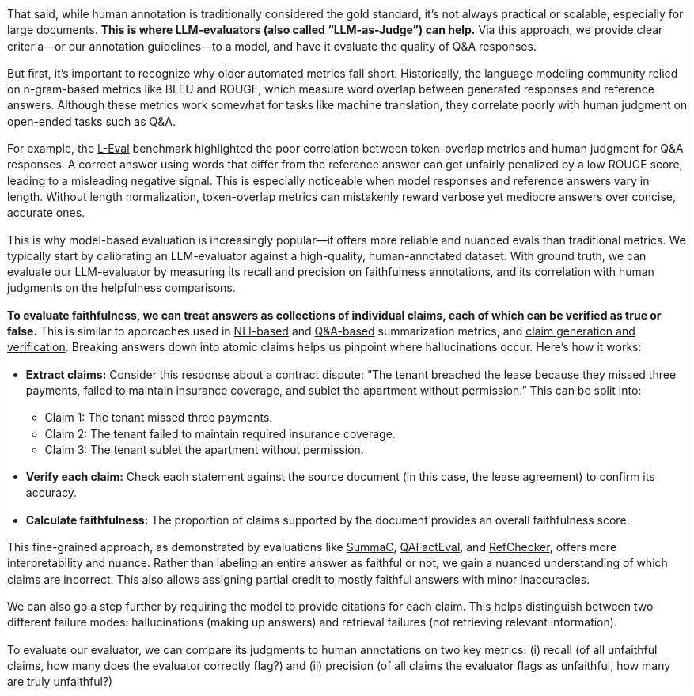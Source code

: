 That said, while human annotation is traditionally considered the gold standard, it’s not always practical or scalable, especially for large documents. **This is where LLM-evaluators (also called “LLM-as-Judge”) can help.** Via this approach, we provide clear criteria—or our annotation guidelines—to a model, and have it evaluate the quality of Q&A responses.

But first, it’s important to recognize why older automated metrics fall short. Historically, the language modeling community relied on n-gram-based metrics like BLEU and ROUGE, which measure word overlap between generated responses and reference answers. Although these metrics work somewhat for tasks like machine translation, they correlate poorly with human judgment on open-ended tasks such as Q&A.

For example, the [L-Eval](https://arxiv.org/abs/2307.11088) benchmark highlighted the poor correlation between token-overlap metrics and human judgment for Q&A responses. A correct answer using words that differ from the reference answer can get unfairly penalized by a low ROUGE score, leading to a misleading negative signal. This is especially noticeable when model responses and reference answers vary in length. Without length normalization, token-overlap metrics can mistakenly reward verbose yet mediocre answers over concise, accurate ones.

This is why model-based evaluation is increasingly popular—it offers more reliable and nuanced evals than traditional metrics. We typically start by calibrating an LLM-evaluator against a high-quality, human-annotated dataset. With ground truth, we can evaluate our LLM-evaluator by measuring its recall and precision on faithfulness annotations, and its correlation with human judgments on the helpfulness comparisons.

**To evaluate faithfulness, we can treat answers as collections of individual claims, each of which can be verified as true or false.** This is similar to approaches used in [NLI-based](https://arxiv.org/abs/2111.09525) and [Q&A-based](https://aclanthology.org/2022.naacl-main.187/) summarization metrics, and [claim generation and verification](https://arxiv.org/abs/2405.14486). Breaking answers down into atomic claims helps us pinpoint where hallucinations occur. Here’s how it works:

- **Extract claims:** Consider this response about a contract dispute: “The tenant breached the lease because they missed three payments, failed to maintain insurance coverage, and sublet the apartment without permission.” This can be split into:

  - Claim 1: The tenant missed three payments.
  - Claim 2: The tenant failed to maintain required insurance coverage.
  - Claim 3: The tenant sublet the apartment without permission.
- **Verify each claim:** Check each statement against the source document (in this case, the lease agreement) to confirm its accuracy.
- **Calculate faithfulness:** The proportion of claims supported by the document provides an overall faithfulness score.

This fine-grained approach, as demonstrated by evaluations like [SummaC](https://arxiv.org/abs/2111.09525), [QAFactEval](https://aclanthology.org/2022.naacl-main.187/), and [RefChecker](https://arxiv.org/abs/2405.14486), offers more interpretability and nuance. Rather than labeling an entire answer as faithful or not, we gain a nuanced understanding of which claims are incorrect. This also allows assigning partial credit to mostly faithful answers with minor inaccuracies.

We can also go a step further by requiring the model to provide citations for each claim. This helps distinguish between two different failure modes: hallucinations (making up answers) and retrieval failures (not retrieving relevant information).

To evaluate our evaluator, we can compare its judgments to human annotations on two key metrics: (i) recall (of all unfaithful claims, how many does the evaluator correctly flag?) and (ii) precision (of all claims the evaluator flags as unfaithful, how many are truly unfaithful?)
